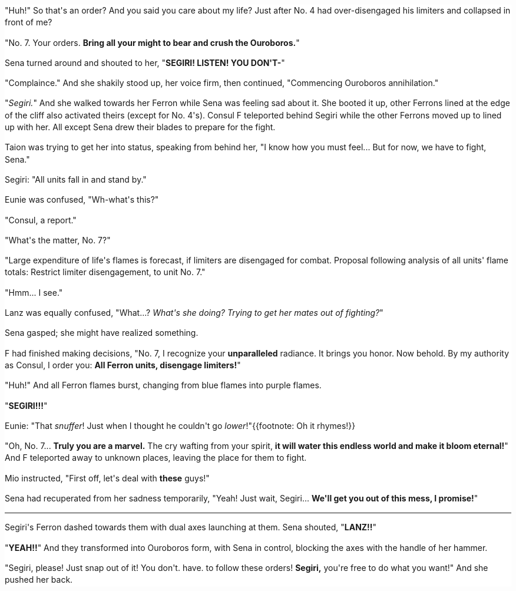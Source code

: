 "Huh!" So that's an order? And you said you care about my life? Just after No. 4 had over-disengaged his limiters and collapsed in front of me? 

"No. 7. Your orders. **Bring all your might to bear and crush the Ouroboros.**"

Sena turned around and shouted to her, "**SEGIRI! LISTEN! YOU DON'T-**"

"Complaince." And she shakily stood up, her voice firm, then continued, "Commencing Ouroboros annihilation."

"_Segiri._" And she walked towards her Ferron while Sena was feeling sad about it. She booted it up, other Ferrons lined at the edge of the cliff also activated theirs (except for No. 4's). Consul F teleported behind Segiri while the other Ferrons moved up to lined up with her. All except Sena drew their blades to prepare for the fight. 

Taion was trying to get her into status, speaking from behind her, "I know how you must feel... But for now, we have to fight, Sena."

Segiri: "All units fall in and stand by."

Eunie was confused, "Wh-what's this?"

"Consul, a report."

"What's the matter, No. 7?"

"Large expenditure of life's flames is forecast, if limiters are disengaged for combat. Proposal following analysis of all units' flame totals: Restrict limiter disengagement, to unit No. 7."

"Hmm... I see."

Lanz was equally confused, "What...? _What's she doing? Trying to get her mates out of fighting?_"

Sena gasped; she might have realized something. 

F had finished making decisions, "No. 7, I recognize your **unparalleled** radiance. It brings you honor. Now behold. By my authority as Consul, I order you: **All Ferron units, disengage limiters!**" 

"Huh!" And all Ferron flames burst, changing from blue flames into purple flames. 

"**SEGIRI!!!**"

Eunie: "That _snuffer_! Just when I thought he couldn't go _lower_!"{{footnote: Oh it rhymes!}}

"Oh, No. 7... **Truly you are a marvel.** The cry wafting from your spirit, **it will water this endless world and make it bloom eternal!**" And F teleported away to unknown places, leaving the place for them to fight. 

Mio instructed, "First off, let's deal with **these** guys!"

Sena had recuperated from her sadness temporarily, "Yeah! Just wait, Segiri... **We'll get you out of this mess, I promise!**"

---

Segiri's Ferron dashed towards them with dual axes launching at them. Sena shouted, "**LANZ!!**" 

"**YEAH!!**" And they transformed into Ouroboros form, with Sena in control, blocking the axes with the handle of her hammer. 

"Segiri, please! Just snap out of it! You don't. have. to follow these orders! **Segiri,** you're free to do what you want!" And she pushed her back. 
